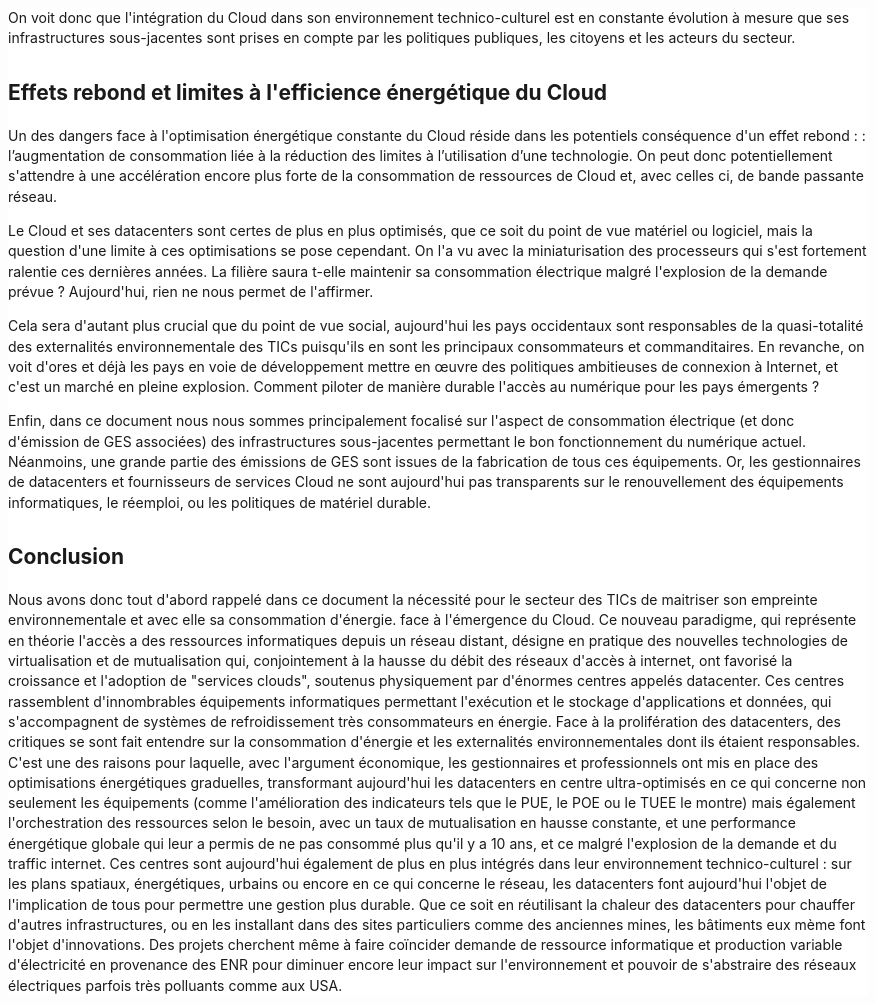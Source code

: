 On voit donc que l'intégration du Cloud dans son environnement technico-culturel est en constante évolution à mesure que ses infrastructures sous-jacentes sont prises en compte par les politiques publiques, les citoyens et les acteurs du secteur.

## Effets rebond et limites à l'efficience énergétique du Cloud

Un des dangers face à l'optimisation énergétique constante du Cloud réside dans les potentiels conséquence d'un effet rebond : : l’augmentation de consommation liée à la réduction des limites à l’utilisation d’une technologie. On peut donc potentiellement s'attendre à une accélération encore plus forte de la consommation de ressources de Cloud et, avec celles ci, de bande passante réseau.

Le Cloud et ses datacenters sont certes de plus en plus optimisés, que ce soit du point de vue matériel ou logiciel, mais la question d'une limite à ces optimisations se pose cependant. On l'a vu avec la miniaturisation des processeurs qui s'est fortement ralentie ces dernières années.
La filière saura t-elle maintenir sa consommation électrique malgré l'explosion de la demande prévue ? Aujourd'hui, rien ne nous permet de l'affirmer.

Cela sera d'autant plus crucial que du point de vue social, aujourd'hui les pays occidentaux sont responsables de la quasi-totalité des externalités environnementale des TICs puisqu'ils en sont les principaux consommateurs et commanditaires. En revanche, on voit d'ores et déjà les pays en voie de développement mettre en œuvre des politiques ambitieuses de connexion à Internet, et c'est un marché en pleine explosion. Comment piloter de manière durable l'accès au numérique pour les pays émergents ?

Enfin, dans ce document nous nous sommes principalement focalisé sur l'aspect de consommation électrique (et donc d'émission de GES associées) des infrastructures sous-jacentes permettant le bon fonctionnement du numérique actuel. Néanmoins, une grande partie des émissions de GES sont issues de la fabrication de tous ces équipements. Or, les gestionnaires de datacenters et fournisseurs de services Cloud ne sont aujourd'hui pas transparents sur le renouvellement des équipements informatiques, le réemploi, ou les politiques de matériel durable.

## Conclusion

Nous avons donc tout d'abord rappelé dans ce document la nécessité pour le secteur des TICs de maitriser son empreinte environnementale et avec elle sa consommation d'énergie. face à l'émergence du Cloud.
Ce nouveau paradigme, qui représente en théorie l'accès a des ressources informatiques depuis un réseau distant, désigne en pratique des nouvelles technologies de virtualisation et de mutualisation qui, conjointement à la hausse du débit des réseaux d'accès à internet, ont favorisé la croissance et l'adoption de "services clouds", soutenus physiquement par d'énormes centres appelés datacenter. Ces centres rassemblent d'innombrables équipements informatiques permettant l'exécution et le stockage d'applications et données, qui s'accompagnent de systèmes de refroidissement très consommateurs en énergie. Face à la prolifération des datacenters, des critiques se sont fait entendre sur la consommation d'énergie et les externalités environnementales dont ils étaient responsables. C'est une des raisons pour laquelle, avec l'argument économique, les gestionnaires et professionnels ont mis en place des optimisations énergétiques graduelles, transformant aujourd'hui les datacenters en centre ultra-optimisés en ce qui concerne non seulement les équipements (comme l'amélioration des indicateurs tels que le PUE, le POE ou le TUEE le montre) mais également l'orchestration des ressources selon le besoin, avec un taux de mutualisation en hausse constante, et une performance énergétique globale qui leur a permis de ne pas consommé plus qu'il y a 10 ans, et ce malgré l'explosion de la demande et du traffic internet.
Ces centres sont aujourd'hui également de plus en plus intégrés dans leur environnement technico-culturel : sur les plans spatiaux, énergétiques, urbains ou encore en ce qui concerne le réseau, les datacenters font aujourd'hui l'objet de l'implication de tous pour permettre une gestion plus durable. Que ce soit en réutilisant la chaleur des datacenters pour chauffer d'autres infrastructures, ou en les installant dans des sites particuliers comme des anciennes mines, les bâtiments eux mème font l'objet d'innovations. Des projets cherchent même à faire coïncider demande de ressource informatique et production variable d'électricité en provenance des ENR pour diminuer encore leur impact sur l'environnement et pouvoir de s'abstraire des réseaux électriques parfois très polluants comme aux USA.